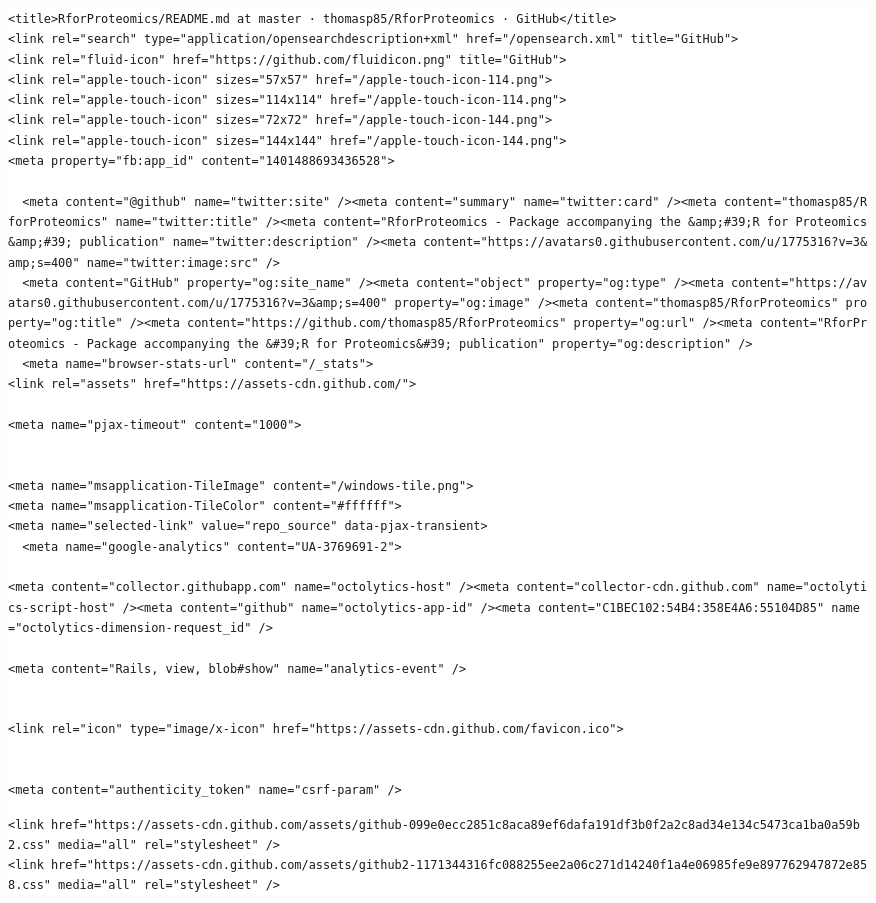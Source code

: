 


<!DOCTYPE html>
<html lang="en" class="">
  <head prefix="og: http://ogp.me/ns# fb: http://ogp.me/ns/fb# object: http://ogp.me/ns/object# article: http://ogp.me/ns/article# profile: http://ogp.me/ns/profile#">
    <meta charset='utf-8'>
    <meta http-equiv="X-UA-Compatible" content="IE=edge">
    <meta http-equiv="Content-Language" content="en">
    
    
    <title>RforProteomics/README.md at master · thomasp85/RforProteomics · GitHub</title>
    <link rel="search" type="application/opensearchdescription+xml" href="/opensearch.xml" title="GitHub">
    <link rel="fluid-icon" href="https://github.com/fluidicon.png" title="GitHub">
    <link rel="apple-touch-icon" sizes="57x57" href="/apple-touch-icon-114.png">
    <link rel="apple-touch-icon" sizes="114x114" href="/apple-touch-icon-114.png">
    <link rel="apple-touch-icon" sizes="72x72" href="/apple-touch-icon-144.png">
    <link rel="apple-touch-icon" sizes="144x144" href="/apple-touch-icon-144.png">
    <meta property="fb:app_id" content="1401488693436528">

      <meta content="@github" name="twitter:site" /><meta content="summary" name="twitter:card" /><meta content="thomasp85/RforProteomics" name="twitter:title" /><meta content="RforProteomics - Package accompanying the &amp;#39;R for Proteomics&amp;#39; publication" name="twitter:description" /><meta content="https://avatars0.githubusercontent.com/u/1775316?v=3&amp;s=400" name="twitter:image:src" />
      <meta content="GitHub" property="og:site_name" /><meta content="object" property="og:type" /><meta content="https://avatars0.githubusercontent.com/u/1775316?v=3&amp;s=400" property="og:image" /><meta content="thomasp85/RforProteomics" property="og:title" /><meta content="https://github.com/thomasp85/RforProteomics" property="og:url" /><meta content="RforProteomics - Package accompanying the &#39;R for Proteomics&#39; publication" property="og:description" />
      <meta name="browser-stats-url" content="/_stats">
    <link rel="assets" href="https://assets-cdn.github.com/">
    
    <meta name="pjax-timeout" content="1000">
    

    <meta name="msapplication-TileImage" content="/windows-tile.png">
    <meta name="msapplication-TileColor" content="#ffffff">
    <meta name="selected-link" value="repo_source" data-pjax-transient>
      <meta name="google-analytics" content="UA-3769691-2">

    <meta content="collector.githubapp.com" name="octolytics-host" /><meta content="collector-cdn.github.com" name="octolytics-script-host" /><meta content="github" name="octolytics-app-id" /><meta content="C1BEC102:54B4:358E4A6:55104D85" name="octolytics-dimension-request_id" />
    
    <meta content="Rails, view, blob#show" name="analytics-event" />

    
    <link rel="icon" type="image/x-icon" href="https://assets-cdn.github.com/favicon.ico">


    <meta content="authenticity_token" name="csrf-param" />
<meta content="b6oTED1r61dAOmrFB3BnSh6D1s15vcQ6rC6yaXjs1I2G5zQbSJvQ2z+5pFmI3OJJT5McWk2C+CgNdJidx1zHGA==" name="csrf-token" />

    <link href="https://assets-cdn.github.com/assets/github-099e0ecc2851c8aca89ef6dafa191df3b0f2a2c8ad34e134c5473ca1ba0a59b2.css" media="all" rel="stylesheet" />
    <link href="https://assets-cdn.github.com/assets/github2-1171344316fc088255ee2a06c271d14240f1a4e06985fe9e897762947872e858.css" media="all" rel="stylesheet" />
    